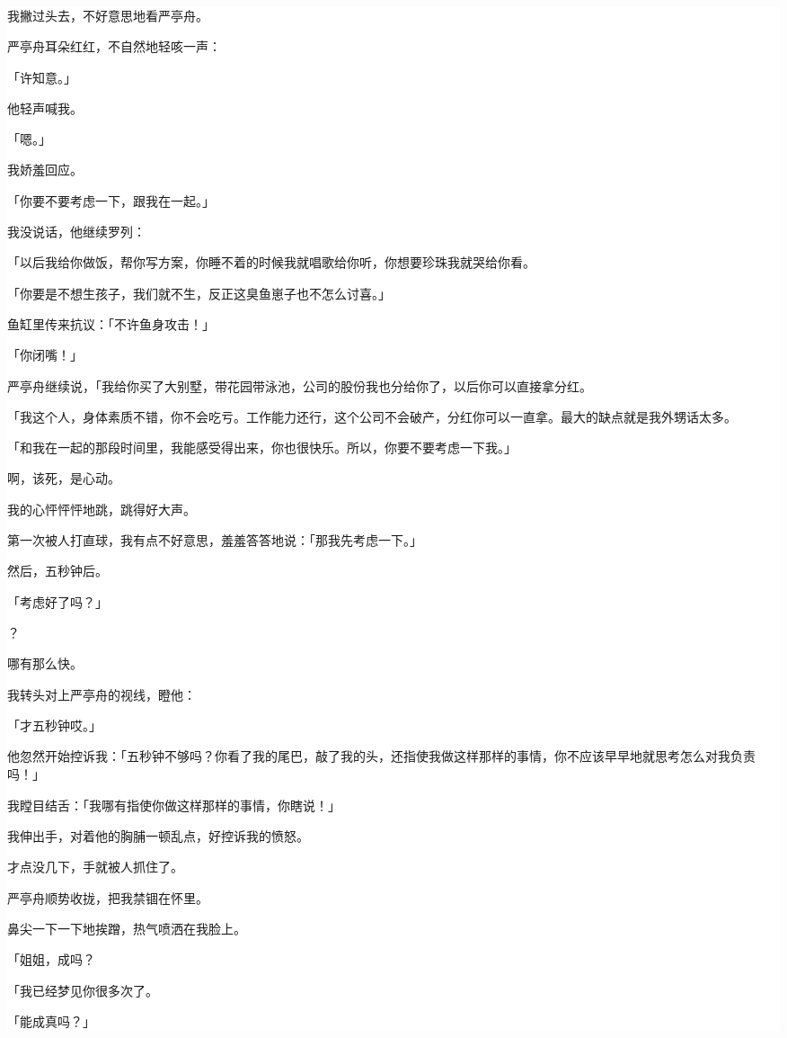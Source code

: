 我撇过头去，不好意思地看严亭舟。

严亭舟耳朵红红，不自然地轻咳一声：

「许知意。」

他轻声喊我。

「嗯。」

我娇羞回应。

「你要不要考虑一下，跟我在一起。」

我没说话，他继续罗列：

「以后我给你做饭，帮你写方案，你睡不着的时候我就唱歌给你听，你想要珍珠我就哭给你看。

「你要是不想生孩子，我们就不生，反正这臭鱼崽子也不怎么讨喜。」

鱼缸里传来抗议：「不许鱼身攻击！」

「你闭嘴！」

严亭舟继续说，「我给你买了大别墅，带花园带泳池，公司的股份我也分给你了，以后你可以直接拿分红。

「我这个人，身体素质不错，你不会吃亏。工作能力还行，这个公司不会破产，分红你可以一直拿。最大的缺点就是我外甥话太多。

「和我在一起的那段时间里，我能感受得出来，你也很快乐。所以，你要不要考虑一下我。」

啊，该死，是心动。

我的心怦怦怦地跳，跳得好大声。

第一次被人打直球，我有点不好意思，羞羞答答地说：「那我先考虑一下。」

然后，五秒钟后。

「考虑好了吗？」

？

哪有那么快。

我转头对上严亭舟的视线，瞪他：

「才五秒钟哎。」

他忽然开始控诉我：「五秒钟不够吗？你看了我的尾巴，敲了我的头，还指使我做这样那样的事情，你不应该早早地就思考怎么对我负责吗！」

我瞠目结舌：「我哪有指使你做这样那样的事情，你瞎说！」

我伸出手，对着他的胸脯一顿乱点，好控诉我的愤怒。

才点没几下，手就被人抓住了。

严亭舟顺势收拢，把我禁锢在怀里。

鼻尖一下一下地挨蹭，热气喷洒在我脸上。

「姐姐，成吗？

「我已经梦见你很多次了。

「能成真吗？」
